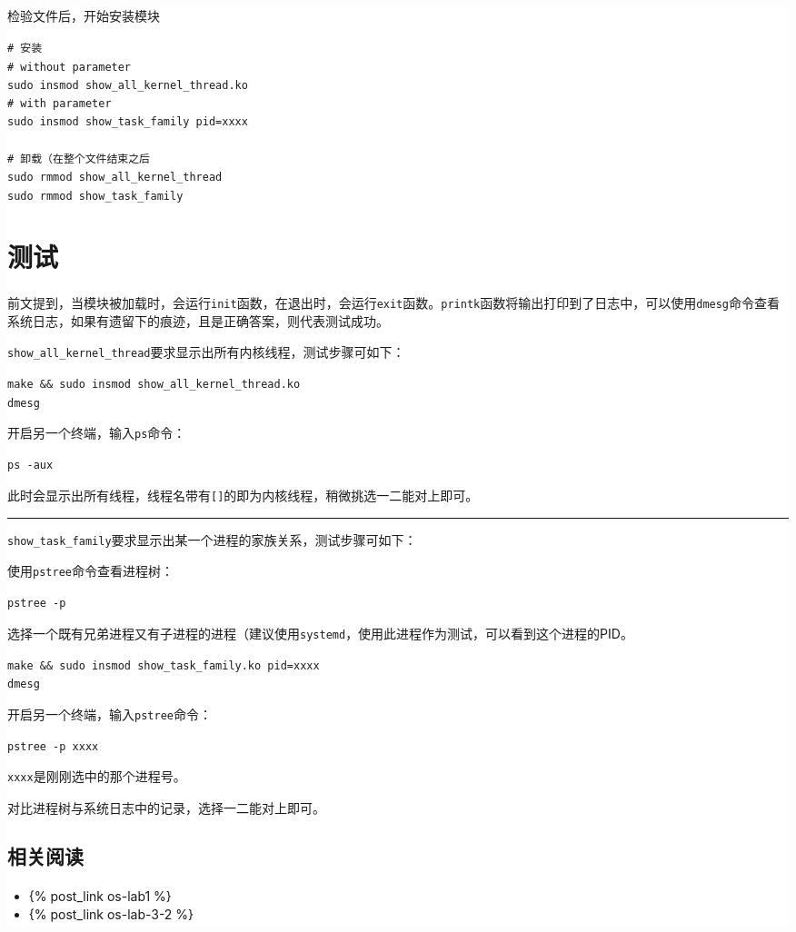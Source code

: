 检验文件后，开始安装模块

```shell
# 安装
# without parameter
sudo insmod show_all_kernel_thread.ko
# with parameter
sudo insmod show_task_family pid=xxxx

# 卸载（在整个文件结束之后
sudo rmmod show_all_kernel_thread
sudo rmmod show_task_family
```

# 测试

前文提到，当模块被加载时，会运行`init`函数，在退出时，会运行`exit`函数。`printk`函数将输出打印到了日志中，可以使用`dmesg`命令查看系统日志，如果有遗留下的痕迹，且是正确答案，则代表测试成功。

`show_all_kernel_thread`要求显示出所有内核线程，测试步骤可如下：

```shell
make && sudo insmod show_all_kernel_thread.ko
dmesg
```

开启另一个终端，输入`ps`命令：

```shell
ps -aux
```

此时会显示出所有线程，线程名带有`[]`的即为内核线程，稍微挑选一二能对上即可。

---

`show_task_family`要求显示出某一个进程的家族关系，测试步骤可如下：

使用`pstree`命令查看进程树：

```shell
pstree -p
```

选择一个既有兄弟进程又有子进程的进程（建议使用`systemd`，使用此进程作为测试，可以看到这个进程的PID。

```shell
make && sudo insmod show_task_family.ko pid=xxxx
dmesg
```

开启另一个终端，输入`pstree`命令：

```shell
pstree -p xxxx
```

`xxxx`是刚刚选中的那个进程号。

对比进程树与系统日志中的记录，选择一二能对上即可。

## 相关阅读

- {% post_link os-lab1 %}
- {% post_link os-lab-3-2 %}